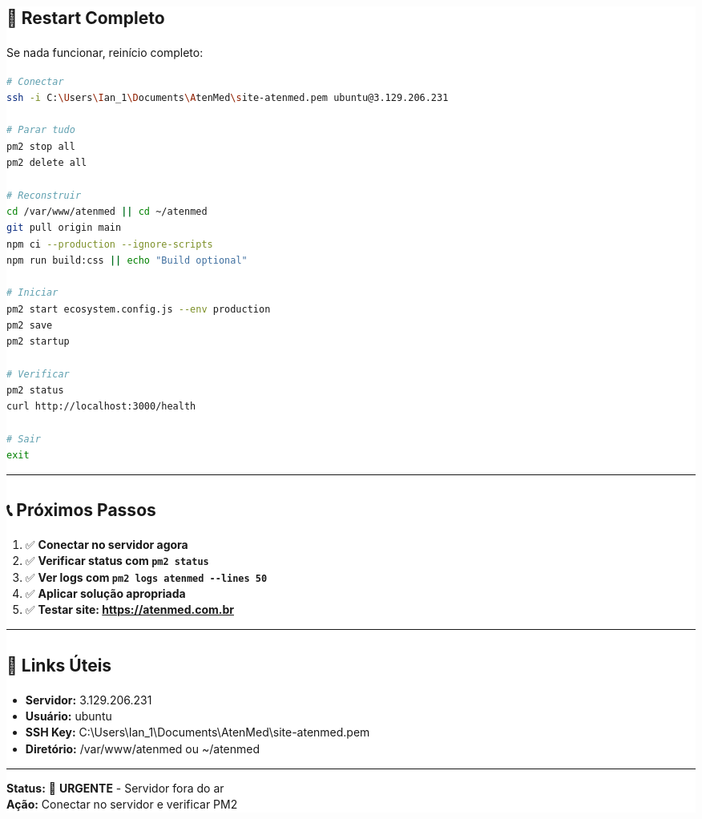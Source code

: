 
## 🚀 Restart Completo

Se nada funcionar, reinício completo:

```bash
# Conectar
ssh -i C:\Users\Ian_1\Documents\AtenMed\site-atenmed.pem ubuntu@3.129.206.231

# Parar tudo
pm2 stop all
pm2 delete all

# Reconstruir
cd /var/www/atenmed || cd ~/atenmed
git pull origin main
npm ci --production --ignore-scripts
npm run build:css || echo "Build optional"

# Iniciar
pm2 start ecosystem.config.js --env production
pm2 save
pm2 startup

# Verificar
pm2 status
curl http://localhost:3000/health

# Sair
exit
```

---

## 📞 Próximos Passos

1. ✅ **Conectar no servidor agora**
2. ✅ **Verificar status com `pm2 status`**
3. ✅ **Ver logs com `pm2 logs atenmed --lines 50`**
4. ✅ **Aplicar solução apropriada**
5. ✅ **Testar site: https://atenmed.com.br**

---

## 🔗 Links Úteis

- **Servidor:** 3.129.206.231
- **Usuário:** ubuntu
- **SSH Key:** C:\Users\Ian_1\Documents\AtenMed\site-atenmed.pem
- **Diretório:** /var/www/atenmed ou ~/atenmed

---

**Status:** 🔴 **URGENTE** - Servidor fora do ar  
**Ação:** Conectar no servidor e verificar PM2
